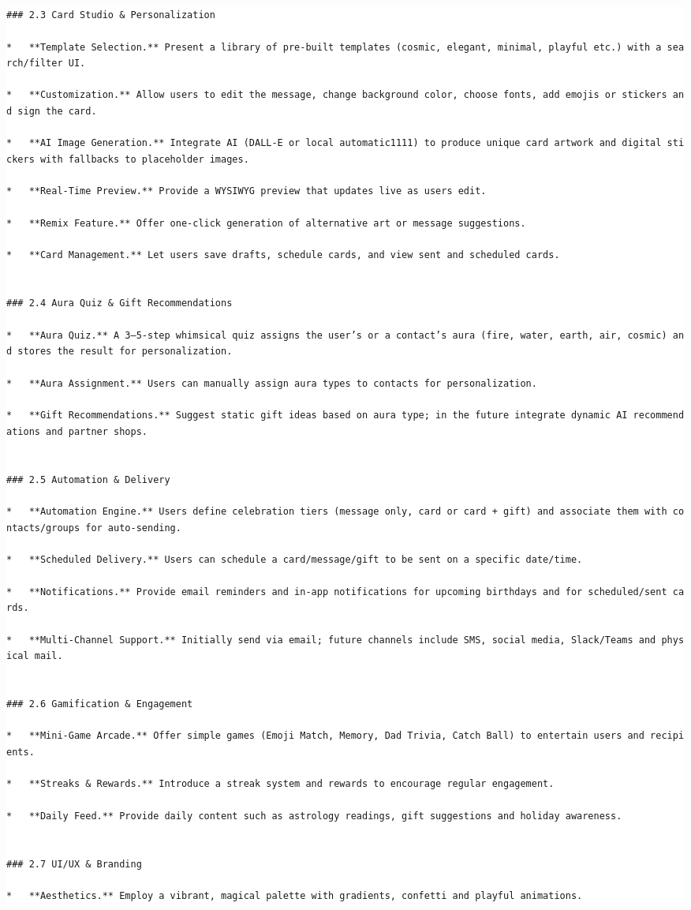     
    ### 2.3 Card Studio & Personalization
    
    *   **Template Selection.** Present a library of pre‑built templates (cosmic, elegant, minimal, playful etc.) with a search/filter UI.
        
    *   **Customization.** Allow users to edit the message, change background color, choose fonts, add emojis or stickers and sign the card.
        
    *   **AI Image Generation.** Integrate AI (DALL‑E or local automatic1111) to produce unique card artwork and digital stickers with fallbacks to placeholder images.
        
    *   **Real‑Time Preview.** Provide a WYSIWYG preview that updates live as users edit.
        
    *   **Remix Feature.** Offer one‑click generation of alternative art or message suggestions.
        
    *   **Card Management.** Let users save drafts, schedule cards, and view sent and scheduled cards.
        
    
    ### 2.4 Aura Quiz & Gift Recommendations
    
    *   **Aura Quiz.** A 3–5‑step whimsical quiz assigns the user’s or a contact’s aura (fire, water, earth, air, cosmic) and stores the result for personalization.
        
    *   **Aura Assignment.** Users can manually assign aura types to contacts for personalization.
        
    *   **Gift Recommendations.** Suggest static gift ideas based on aura type; in the future integrate dynamic AI recommendations and partner shops.
        
    
    ### 2.5 Automation & Delivery
    
    *   **Automation Engine.** Users define celebration tiers (message only, card or card + gift) and associate them with contacts/groups for auto‑sending.
        
    *   **Scheduled Delivery.** Users can schedule a card/message/gift to be sent on a specific date/time.
        
    *   **Notifications.** Provide email reminders and in‑app notifications for upcoming birthdays and for scheduled/sent cards.
        
    *   **Multi‑Channel Support.** Initially send via email; future channels include SMS, social media, Slack/Teams and physical mail.
        
    
    ### 2.6 Gamification & Engagement
    
    *   **Mini‑Game Arcade.** Offer simple games (Emoji Match, Memory, Dad Trivia, Catch Ball) to entertain users and recipients.
        
    *   **Streaks & Rewards.** Introduce a streak system and rewards to encourage regular engagement.
        
    *   **Daily Feed.** Provide daily content such as astrology readings, gift suggestions and holiday awareness.
        
    
    ### 2.7 UI/UX & Branding
    
    *   **Aesthetics.** Employ a vibrant, magical palette with gradients, confetti and playful animations.
        